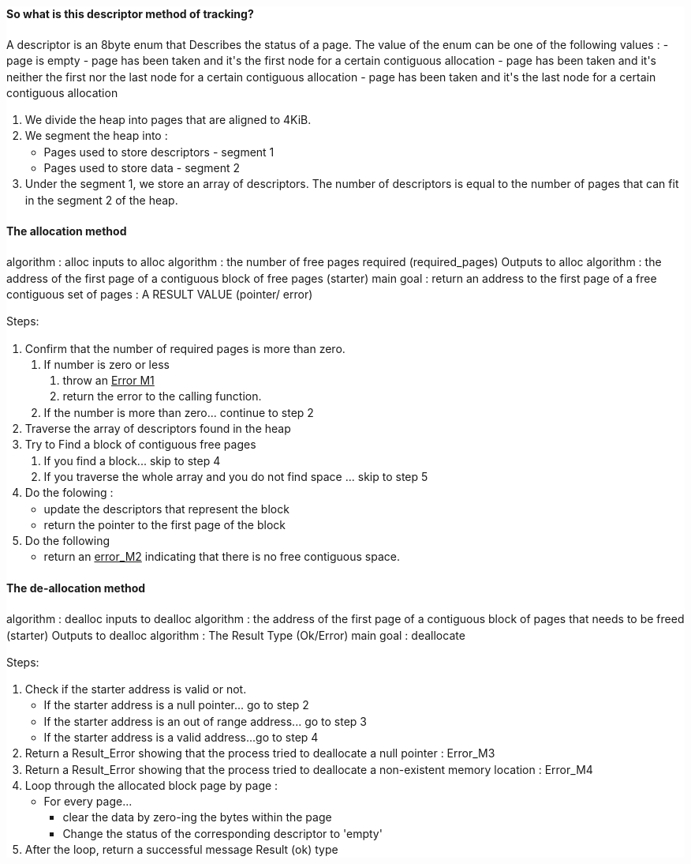 #### So what is this descriptor method of tracking?
A descriptor is an 8byte enum that Describes the status of a page. The value of the enum can be one of the following values :
    - page is empty
    - page has been taken and it's the first node for a certain contiguous allocation
    - page has been taken and it's neither the first nor the last node for a certain contiguous allocation
    - page has been taken and it's the last node for a certain contiguous allocation

1. We divide the heap into pages that are aligned to 4KiB.
2. We segment the heap into : 
   - Pages used to store descriptors  - segment 1
   - Pages used to store data         - segment 2
3. Under the segment 1, we store an array of descriptors. The number of descriptors is equal to the number of pages that can fit in the segment 2 of the heap.



#### The allocation method
algorithm : alloc
inputs to alloc algorithm : the number of free pages required (required_pages)
Outputs to alloc algorithm : the address of the first page of a contiguous block of free pages (starter)
main goal : return an address to the first page of a free contiguous set of pages  : A RESULT VALUE (pointer/ error)

Steps:
1. Confirm that the number of required pages is more than zero.
   1. If number is zero or less
      1. throw an [Error M1](./errors.md)
      2. return the error to the calling function.
   2. If the number is more than zero... continue to step 2
2. Traverse the array of descriptors found in the heap
3. Try to Find a block of contiguous free pages
   1. If you find a block... skip to step 4
   2. If you traverse the whole array and you do not find space ... skip to step 5
4. Do the folowing :
   - update the descriptors that represent the block
   - return the pointer to the first page of the block
5. Do the following
   - return an [error_M2](./errors.md) indicating that there is no free contiguous space.


#### The de-allocation method
algorithm : dealloc
inputs to dealloc algorithm : the address of the first page of a contiguous block of pages that needs to be freed (starter)
Outputs to dealloc algorithm : The Result Type (Ok/Error)
main goal : deallocate 

Steps:
1. Check if the starter address is valid or not.
   - If the starter address is a null pointer... go to step 2
   - If the starter address is an out of range address... go to step 3
   - If the starter address is a valid address...go to step 4
2. Return a Result_Error showing that the process tried to deallocate a null pointer : Error_M3
3. Return a Result_Error showing that the process tried to deallocate a non-existent memory location : Error_M4
4. Loop through the allocated block page by page :
   - For every page...
     - clear the data by zero-ing the bytes within the page
     - Change the status of the corresponding descriptor to 'empty'
5. After the loop, return a successful message Result (ok) type
